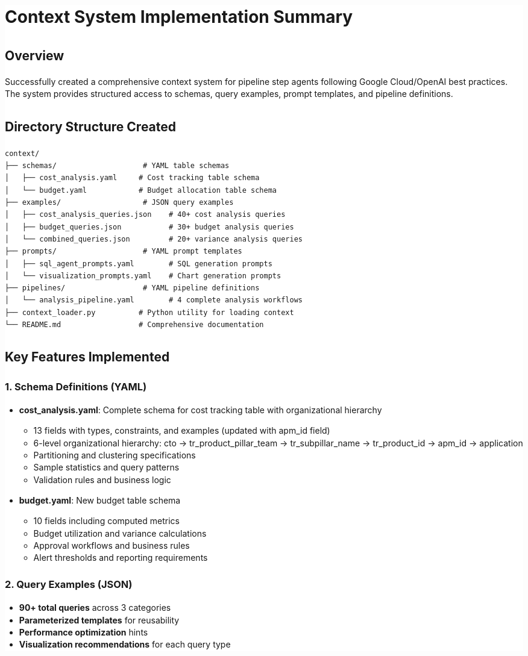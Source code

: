 # Context System Implementation Summary

## Overview
Successfully created a comprehensive context system for pipeline step agents following Google Cloud/OpenAI best practices. The system provides structured access to schemas, query examples, prompt templates, and pipeline definitions.

## Directory Structure Created

```
context/
├── schemas/                    # YAML table schemas
│   ├── cost_analysis.yaml     # Cost tracking table schema
│   └── budget.yaml            # Budget allocation table schema
├── examples/                   # JSON query examples
│   ├── cost_analysis_queries.json    # 40+ cost analysis queries
│   ├── budget_queries.json           # 30+ budget analysis queries
│   └── combined_queries.json         # 20+ variance analysis queries
├── prompts/                    # YAML prompt templates
│   ├── sql_agent_prompts.yaml        # SQL generation prompts
│   └── visualization_prompts.yaml    # Chart generation prompts
├── pipelines/                  # YAML pipeline definitions
│   └── analysis_pipeline.yaml        # 4 complete analysis workflows
├── context_loader.py          # Python utility for loading context
└── README.md                  # Comprehensive documentation
```

## Key Features Implemented

### 1. Schema Definitions (YAML)
- **cost_analysis.yaml**: Complete schema for cost tracking table with organizational hierarchy
  - 13 fields with types, constraints, and examples (updated with apm_id field)
  - 6-level organizational hierarchy: cto → tr_product_pillar_team → tr_subpillar_name → tr_product_id → apm_id → application
  - Partitioning and clustering specifications
  - Sample statistics and query patterns
  - Validation rules and business logic

- **budget.yaml**: New budget table schema
  - 10 fields including computed metrics
  - Budget utilization and variance calculations
  - Approval workflows and business rules
  - Alert thresholds and reporting requirements

### 2. Query Examples (JSON)
- **90+ total queries** across 3 categories
- **Parameterized templates** for reusability
- **Performance optimization** hints
- **Visualization recommendations** for each query type
